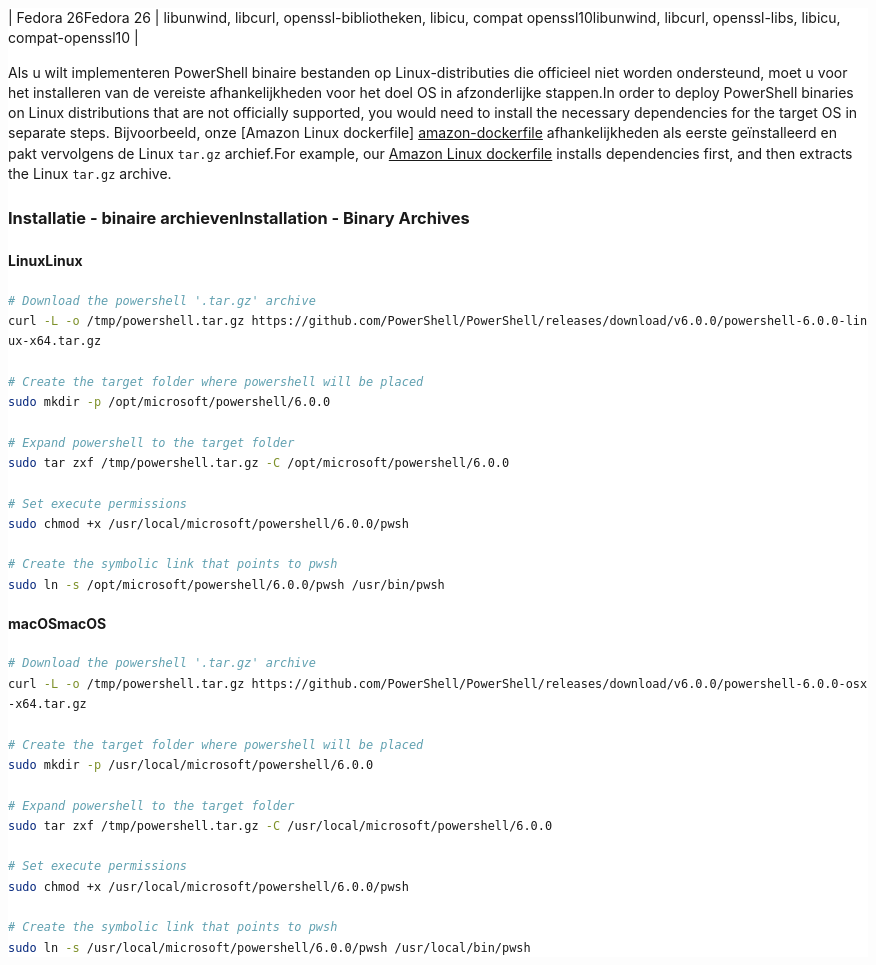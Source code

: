 | <span data-ttu-id="c5d02-272">Fedora 26</span><span class="sxs-lookup"><span data-stu-id="c5d02-272">Fedora 26</span></span>          | <span data-ttu-id="c5d02-273">libunwind, libcurl, openssl-bibliotheken, libicu, compat openssl10</span><span class="sxs-lookup"><span data-stu-id="c5d02-273">libunwind, libcurl, openssl-libs, libicu, compat-openssl10</span></span> |

<span data-ttu-id="c5d02-274">Als u wilt implementeren PowerShell binaire bestanden op Linux-distributies die officieel niet worden ondersteund, moet u voor het installeren van de vereiste afhankelijkheden voor het doel OS in afzonderlijke stappen.</span><span class="sxs-lookup"><span data-stu-id="c5d02-274">In order to deploy PowerShell binaries on Linux distributions that are not officially supported, you would need to install the necessary dependencies for the target OS in separate steps.</span></span> <span data-ttu-id="c5d02-275">Bijvoorbeeld, onze [Amazon Linux dockerfile] [ amazon-dockerfile] afhankelijkheden als eerste geïnstalleerd en pakt vervolgens de Linux `tar.gz` archief.</span><span class="sxs-lookup"><span data-stu-id="c5d02-275">For example, our [Amazon Linux dockerfile][amazon-dockerfile] installs dependencies first, and then extracts the Linux `tar.gz` archive.</span></span>

[amazon-dockerfile]: https://github.com/PowerShell/PowerShell/blob/master/docker/community/amazonlinux/Dockerfile

### <a name="installation---binary-archives"></a><span data-ttu-id="c5d02-276">Installatie - binaire archieven</span><span class="sxs-lookup"><span data-stu-id="c5d02-276">Installation - Binary Archives</span></span>

#### <a name="linux"></a><span data-ttu-id="c5d02-277">Linux</span><span class="sxs-lookup"><span data-stu-id="c5d02-277">Linux</span></span>

```sh
# Download the powershell '.tar.gz' archive
curl -L -o /tmp/powershell.tar.gz https://github.com/PowerShell/PowerShell/releases/download/v6.0.0/powershell-6.0.0-linux-x64.tar.gz

# Create the target folder where powershell will be placed
sudo mkdir -p /opt/microsoft/powershell/6.0.0

# Expand powershell to the target folder
sudo tar zxf /tmp/powershell.tar.gz -C /opt/microsoft/powershell/6.0.0

# Set execute permissions
sudo chmod +x /usr/local/microsoft/powershell/6.0.0/pwsh

# Create the symbolic link that points to pwsh
sudo ln -s /opt/microsoft/powershell/6.0.0/pwsh /usr/bin/pwsh
```

#### <a name="macos"></a><span data-ttu-id="c5d02-278">macOS</span><span class="sxs-lookup"><span data-stu-id="c5d02-278">macOS</span></span>

```sh
# Download the powershell '.tar.gz' archive
curl -L -o /tmp/powershell.tar.gz https://github.com/PowerShell/PowerShell/releases/download/v6.0.0/powershell-6.0.0-osx-x64.tar.gz

# Create the target folder where powershell will be placed
sudo mkdir -p /usr/local/microsoft/powershell/6.0.0

# Expand powershell to the target folder
sudo tar zxf /tmp/powershell.tar.gz -C /usr/local/microsoft/powershell/6.0.0

# Set execute permissions
sudo chmod +x /usr/local/microsoft/powershell/6.0.0/pwsh

# Create the symbolic link that points to pwsh
sudo ln -s /usr/local/microsoft/powershell/6.0.0/pwsh /usr/local/bin/pwsh
```


[u14]: #ubuntu-1404
[u16]: #ubuntu-1604
[u17]: #ubuntu-1704
[deb8]: #debian-8
[deb9]: #debian-9
[cos]: #centos-7
[rhel7]: #red-hat-enterprise-linux-rhel-7
[opensuse]: #opensuse-422
[fed25]: #fedora-25
[fed26]: #fedora-26
[arch]: #arch-linux
[lai]: #linux-appimage
[mac]: #macos-1012
[tar]: #binary-archives
[CentOS 7]: https://www.centos.org/download/
[Arch Linux]: https://www.archlinux.org/download/
[arch-release]: https://aur.archlinux.org/packages/powershell/
[arch-git]: https://aur.archlinux.org/packages/powershell-git/
[arch-bin]: https://aur.archlinux.org/packages/powershell-bin/
[appimage]: http://appimage.org/
[brew]: http://brew.sh/
[cask]: https://caskroom.github.io/
[releases]: https://github.com/PowerShell/PowerShell/releases/latest
[xdg-bds]: https://specifications.freedesktop.org/basedir-spec/basedir-spec-latest.html